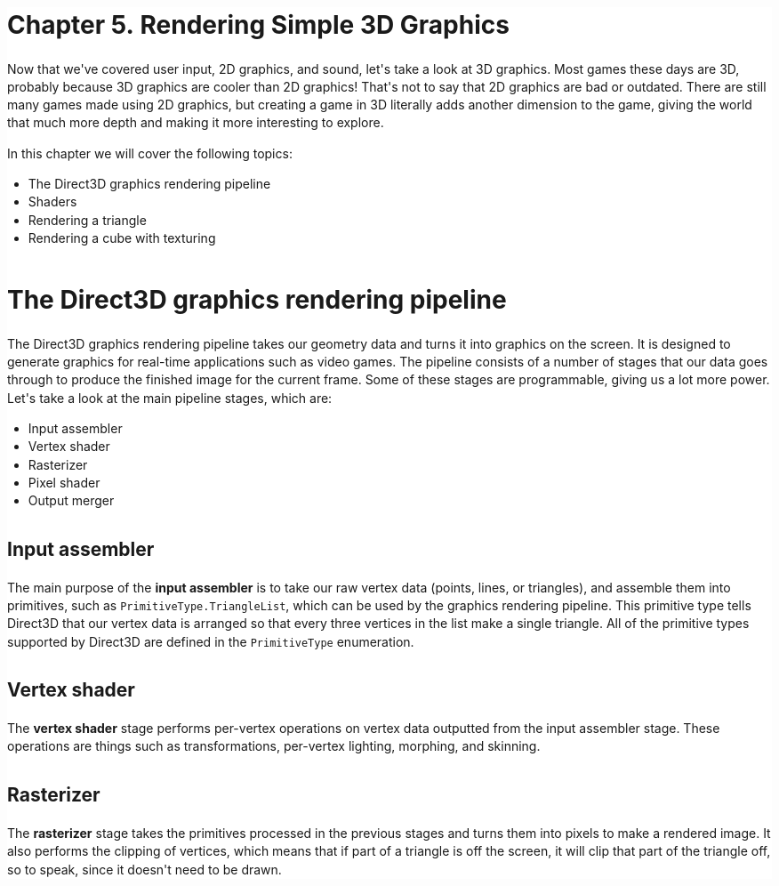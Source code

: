 # Chapter 5. Rendering Simple 3D Graphics

Now that we've covered user input, 2D graphics, and sound, let's take a look at 3D graphics. Most games these days are 3D, probably because 3D graphics are cooler than 2D graphics! That's not to say that 2D graphics are bad or outdated. There are still many games made using 2D graphics, but creating a game in 3D literally adds another dimension to the game, giving the world that much more depth and making it more interesting to explore.

In this chapter we will cover the following topics:

*   The Direct3D graphics rendering pipeline
*   Shaders
*   Rendering a triangle
*   Rendering a cube with texturing

# The Direct3D graphics rendering pipeline

The Direct3D graphics rendering pipeline takes our geometry data and turns it into graphics on the screen. It is designed to generate graphics for real-time applications such as video games. The pipeline consists of a number of stages that our data goes through to produce the finished image for the current frame. Some of these stages are programmable, giving us a lot more power. Let's take a look at the main pipeline stages, which are:

*   Input assembler
*   Vertex shader
*   Rasterizer
*   Pixel shader
*   Output merger

## Input assembler

The main purpose of the **input assembler** is to take our raw vertex data (points, lines, or triangles), and assemble them into primitives, such as `PrimitiveType.TriangleList`, which can be used by the graphics rendering pipeline. This primitive type tells Direct3D that our vertex data is arranged so that every three vertices in the list make a single triangle. All of the primitive types supported by Direct3D are defined in the `PrimitiveType` enumeration.

## Vertex shader

The **vertex shader** stage performs per-vertex operations on vertex data outputted from the input assembler stage. These operations are things such as transformations, per-vertex lighting, morphing, and skinning.

## Rasterizer

The **rasterizer** stage takes the primitives processed in the previous stages and turns them into pixels to make a rendered image. It also performs the clipping of vertices, which means that if part of a triangle is off the screen, it will clip that part of the triangle off, so to speak, since it doesn't need to be drawn.

